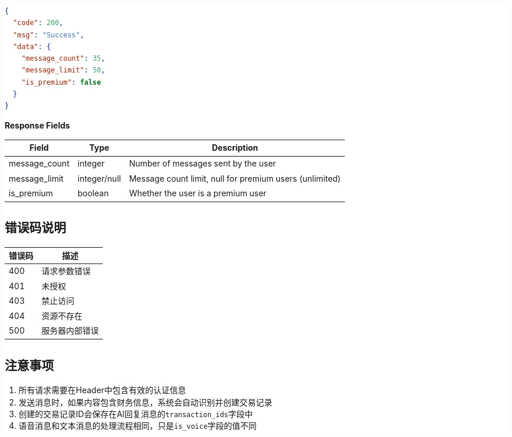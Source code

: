 ```json
{
  "code": 200,
  "msg": "Success",
  "data": {
    "message_count": 35,
    "message_limit": 50,
    "is_premium": false
  }
}
```

**Response Fields**

| Field | Type | Description |
| --- | --- | --- |
| message_count | integer | Number of messages sent by the user |
| message_limit | integer/null | Message count limit, null for premium users (unlimited) |
| is_premium | boolean | Whether the user is a premium user |

## 错误码说明

| 错误码 | 描述 |
| --- | --- |
| 400 | 请求参数错误 |
| 401 | 未授权 |
| 403 | 禁止访问 |
| 404 | 资源不存在 |
| 500 | 服务器内部错误 |

## 注意事项

1. 所有请求需要在Header中包含有效的认证信息
2. 发送消息时，如果内容包含财务信息，系统会自动识别并创建交易记录
3. 创建的交易记录ID会保存在AI回复消息的`transaction_ids`字段中
4. 语音消息和文本消息的处理流程相同，只是`is_voice`字段的值不同
